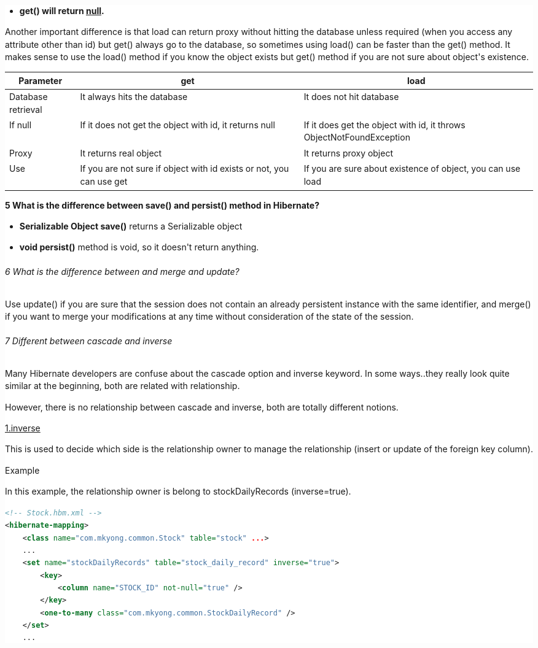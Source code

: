 -   **get() will
    return **[null](http://javarevisited.blogspot.com/2014/12/9-things-about-null-in-java.html)**.**

Another important difference is that load can return proxy without hitting the
database unless required (when you access any attribute other than id) but get()
always go to the database, so sometimes using load() can be faster than
the get() method. It makes sense to use the load() method if you know the object
exists but get() method if you are not sure about object's existence.

| **Parameter**      | **get**                                                              | **load**                                                             |
|--------------------|----------------------------------------------------------------------|----------------------------------------------------------------------|
| Database retrieval | It always hits the database                                          | It does not hit database                                             |
| If null            | If it does not get the object with id, it returns null               | If it does get the object with id, it throws ObjectNotFoundException |
| Proxy              | It returns real object                                               | It returns proxy object                                              |
| Use                | If you are not sure if object with id exists or not, you can use get | If you are sure about existence of object, you can use load          |

**5 What is the difference between save() and persist() method in Hibernate?**

-   **Serializable  Object save()** returns a Serializable object

-   **void persist()** method is void, so it doesn't return anything.

###### 6 What is the difference between and merge and update?

Use update() if you are sure that the session does not contain an already
persistent instance with the same identifier, and merge() if you want to merge
your modifications at any time without consideration of the state of the
session.

###### 7 Different between cascade and inverse

Many Hibernate developers are confuse about the cascade option and inverse
keyword. In some ways..they really look quite similar at the beginning, both are
related with relationship.

However, there is no relationship between cascade and inverse, both are totally
different notions.

<u>1.inverse</u>

This is used to decide which side is the relationship owner to manage the
relationship (insert or update of the foreign key column).

Example

In this example, the relationship owner is belong to stockDailyRecords
(inverse=true).

```xml
<!-- Stock.hbm.xml -->
<hibernate-mapping>
    <class name="com.mkyong.common.Stock" table="stock" ...>
    ...
    <set name="stockDailyRecords" table="stock_daily_record" inverse="true">
        <key>
            <column name="STOCK_ID" not-null="true" />
        </key>
        <one-to-many class="com.mkyong.common.StockDailyRecord" />
    </set>
    ...
```
